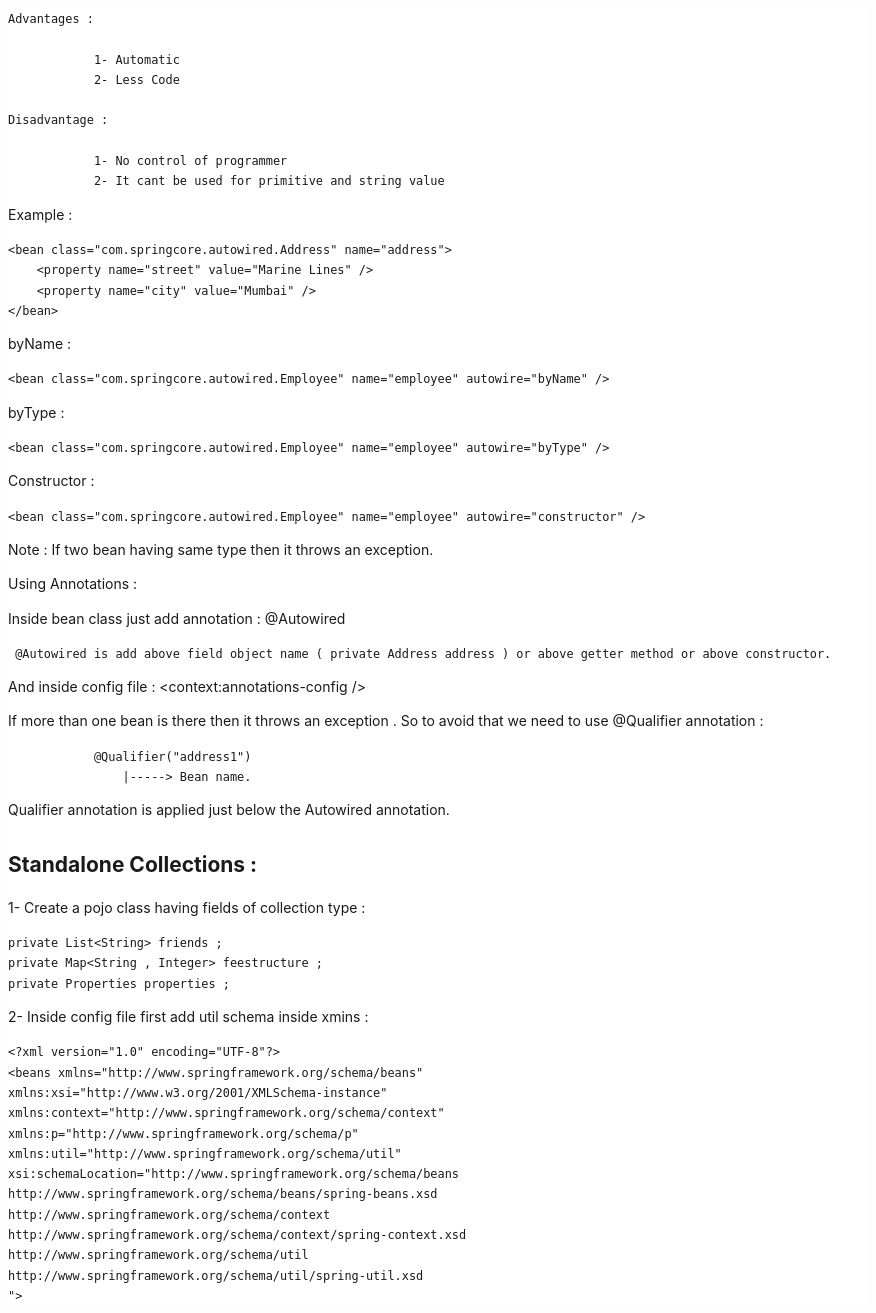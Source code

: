 	Advantages :

				1- Automatic
				2- Less Code

	Disadvantage :

				1- No control of programmer
				2- It cant be used for primitive and string value


Example : 


	<bean class="com.springcore.autowired.Address" name="address">
		<property name="street" value="Marine Lines" />
		<property name="city" value="Mumbai" />
	</bean>

byName :
	
 	<bean class="com.springcore.autowired.Employee" name="employee" autowire="byName" />

byType :

	<bean class="com.springcore.autowired.Employee" name="employee" autowire="byType" />	

Constructor :

	<bean class="com.springcore.autowired.Employee" name="employee" autowire="constructor" />	

Note : If two bean having same type then it throws an exception.


Using Annotations :

Inside bean class just add annotation : @Autowired
		
	 @Autowired is add above field object name ( private Address address ) or above getter method or above constructor.

And inside config file : <context:annotations-config />

If more than one bean is there then it throws an exception . So to avoid that we need to use @Qualifier annotation :
	
 				@Qualifier("address1")
					|-----> Bean name.

Qualifier annotation is applied just below the Autowired annotation.					


## Standalone Collections : 

1- Create a pojo class having fields of collection type :
	
 	private List<String> friends ;
	private Map<String , Integer> feestructure ;
	private Properties properties ;

2- Inside config file first add util schema inside xmins :
	
 	<?xml version="1.0" encoding="UTF-8"?>
	<beans xmlns="http://www.springframework.org/schema/beans"
	xmlns:xsi="http://www.w3.org/2001/XMLSchema-instance"
	xmlns:context="http://www.springframework.org/schema/context"
	xmlns:p="http://www.springframework.org/schema/p"
	xmlns:util="http://www.springframework.org/schema/util"
	xsi:schemaLocation="http://www.springframework.org/schema/beans
    http://www.springframework.org/schema/beans/spring-beans.xsd
    http://www.springframework.org/schema/context
    http://www.springframework.org/schema/context/spring-context.xsd
    http://www.springframework.org/schema/util
    http://www.springframework.org/schema/util/spring-util.xsd
    ">
		